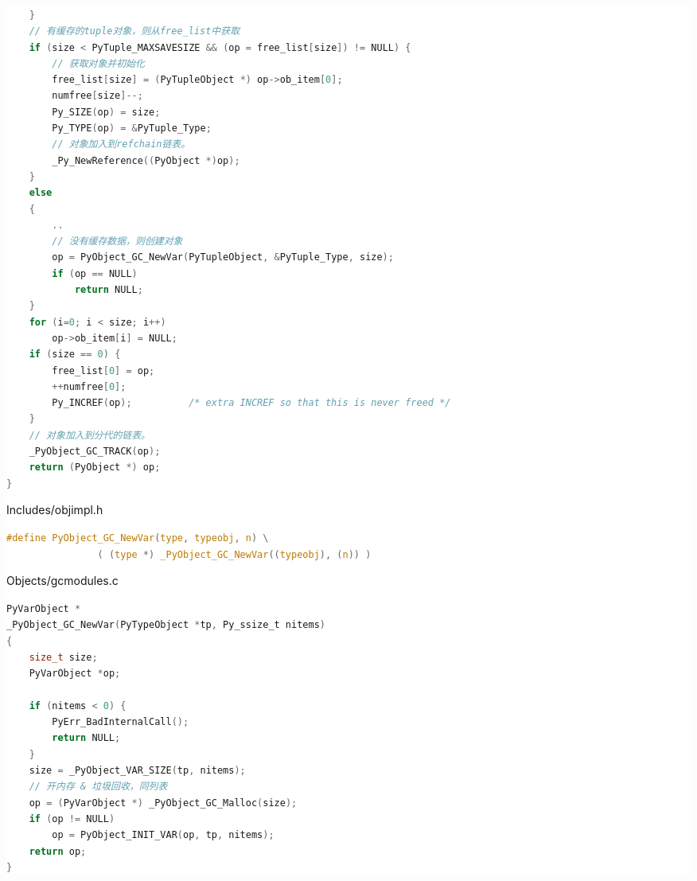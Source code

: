 ```C
    }
	// 有缓存的tuple对象，则从free_list中获取
    if (size < PyTuple_MAXSAVESIZE && (op = free_list[size]) != NULL) {
        // 获取对象并初始化
        free_list[size] = (PyTupleObject *) op->ob_item[0];
        numfree[size]--;
        Py_SIZE(op) = size;
        Py_TYPE(op) = &PyTuple_Type;
		// 对象加入到refchain链表。
        _Py_NewReference((PyObject *)op);
    }
    else
    {
        ..
        // 没有缓存数据，则创建对象
        op = PyObject_GC_NewVar(PyTupleObject, &PyTuple_Type, size);
        if (op == NULL)
            return NULL;
    }
    for (i=0; i < size; i++)
        op->ob_item[i] = NULL;
    if (size == 0) {
        free_list[0] = op;
        ++numfree[0];
        Py_INCREF(op);          /* extra INCREF so that this is never freed */
    }
	// 对象加入到分代的链表。
    _PyObject_GC_TRACK(op);
    return (PyObject *) op;
}
```



Includes/objimpl.h

```C
#define PyObject_GC_NewVar(type, typeobj, n) \
                ( (type *) _PyObject_GC_NewVar((typeobj), (n)) )
```

Objects/gcmodules.c

```C
PyVarObject *
_PyObject_GC_NewVar(PyTypeObject *tp, Py_ssize_t nitems)
{
    size_t size;
    PyVarObject *op;

    if (nitems < 0) {
        PyErr_BadInternalCall();
        return NULL;
    }
    size = _PyObject_VAR_SIZE(tp, nitems);
    // 开内存 & 垃圾回收，同列表
    op = (PyVarObject *) _PyObject_GC_Malloc(size);
    if (op != NULL)
        op = PyObject_INIT_VAR(op, tp, nitems);
    return op;
}

```
